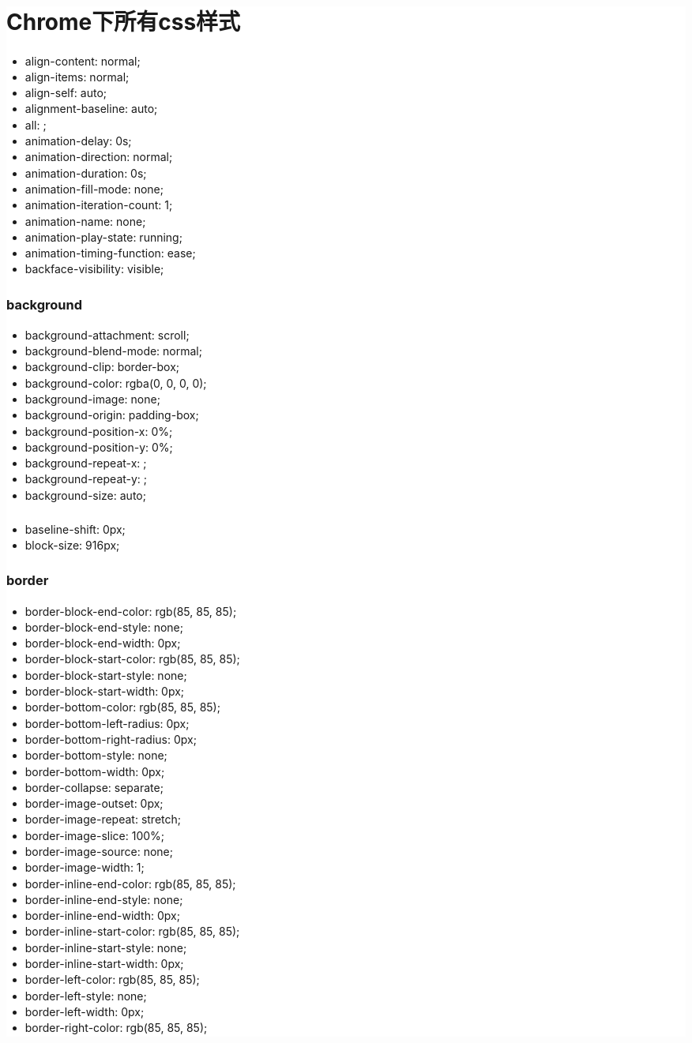 
# Chrome下所有css样式
- align-content: normal;
- align-items: normal;
- align-self: auto;
- alignment-baseline: auto;
- all: ;
- animation-delay: 0s;
- animation-direction: normal;
- animation-duration: 0s;
- animation-fill-mode: none;
- animation-iteration-count: 1;
- animation-name: none;
- animation-play-state: running;
- animation-timing-function: ease;
- backface-visibility: visible;

### background
- background-attachment: scroll;
- background-blend-mode: normal;
- background-clip: border-box;
- background-color: rgba(0, 0, 0, 0);
- background-image: none;
- background-origin: padding-box;
- background-position-x: 0%;
- background-position-y: 0%;
- background-repeat-x: ;
- background-repeat-y: ;
- background-size: auto;

### 
- baseline-shift: 0px;
- block-size: 916px;

### border
- border-block-end-color: rgb(85, 85, 85);
- border-block-end-style: none;
- border-block-end-width: 0px;
- border-block-start-color: rgb(85, 85, 85);
- border-block-start-style: none;
- border-block-start-width: 0px;
- border-bottom-color: rgb(85, 85, 85);
- border-bottom-left-radius: 0px;
- border-bottom-right-radius: 0px;
- border-bottom-style: none;
- border-bottom-width: 0px;
- border-collapse: separate;
- border-image-outset: 0px;
- border-image-repeat: stretch;
- border-image-slice: 100%;
- border-image-source: none;
- border-image-width: 1;
- border-inline-end-color: rgb(85, 85, 85);
- border-inline-end-style: none;
- border-inline-end-width: 0px;
- border-inline-start-color: rgb(85, 85, 85);
- border-inline-start-style: none;
- border-inline-start-width: 0px;
- border-left-color: rgb(85, 85, 85);
- border-left-style: none;
- border-left-width: 0px;
- border-right-color: rgb(85, 85, 85);